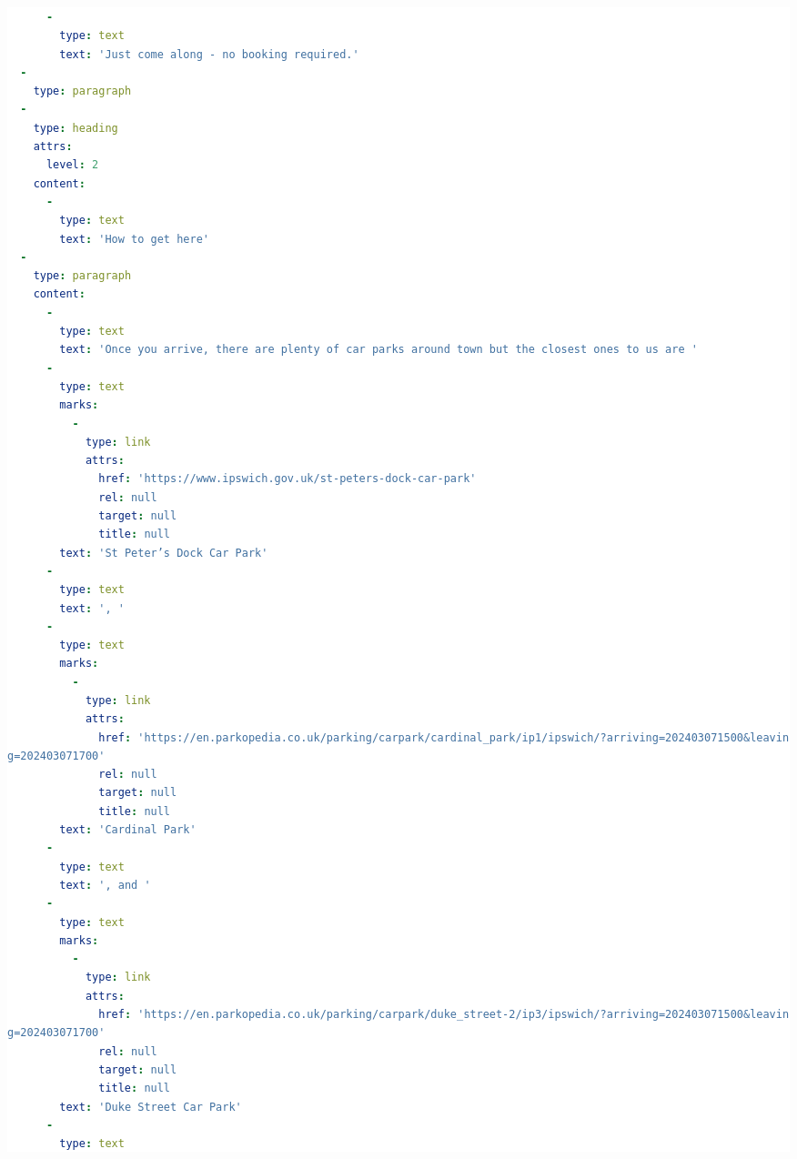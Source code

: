 ```yaml
      -
        type: text
        text: 'Just come along - no booking required.'
  -
    type: paragraph
  -
    type: heading
    attrs:
      level: 2
    content:
      -
        type: text
        text: 'How to get here'
  -
    type: paragraph
    content:
      -
        type: text
        text: 'Once you arrive, there are plenty of car parks around town but the closest ones to us are '
      -
        type: text
        marks:
          -
            type: link
            attrs:
              href: 'https://www.ipswich.gov.uk/st-peters-dock-car-park'
              rel: null
              target: null
              title: null
        text: 'St Peter’s Dock Car Park'
      -
        type: text
        text: ', '
      -
        type: text
        marks:
          -
            type: link
            attrs:
              href: 'https://en.parkopedia.co.uk/parking/carpark/cardinal_park/ip1/ipswich/?arriving=202403071500&leaving=202403071700'
              rel: null
              target: null
              title: null
        text: 'Cardinal Park'
      -
        type: text
        text: ', and '
      -
        type: text
        marks:
          -
            type: link
            attrs:
              href: 'https://en.parkopedia.co.uk/parking/carpark/duke_street-2/ip3/ipswich/?arriving=202403071500&leaving=202403071700'
              rel: null
              target: null
              title: null
        text: 'Duke Street Car Park'
      -
        type: text
```
